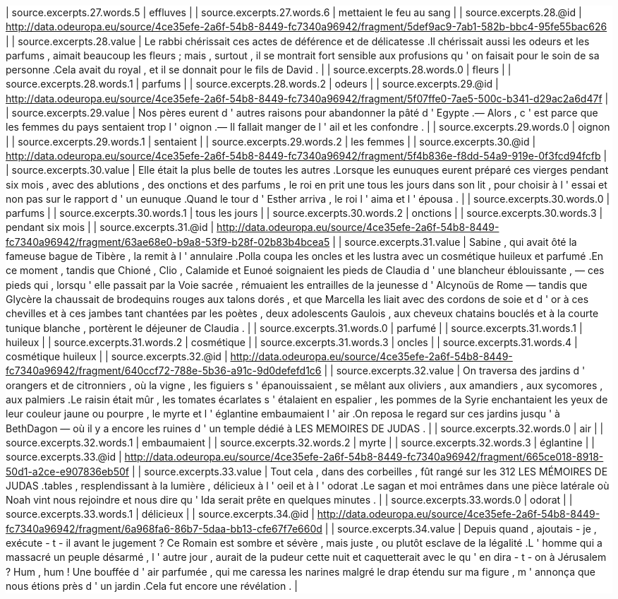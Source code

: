 | source.excerpts.27.words.5 | effluves |
| source.excerpts.27.words.6 | mettaient le feu au sang |
| source.excerpts.28.@id | http://data.odeuropa.eu/source/4ce35efe-2a6f-54b8-8449-fc7340a96942/fragment/5def9ac9-7ab1-582b-bbc4-95fe55bac626 |
| source.excerpts.28.value | Le rabbi chérissait ces actes de déférence et de délicatesse .Il chérissait aussi les odeurs et les parfums , aimait beaucoup les fleurs ; mais , surtout , il se montrait fort sensible aux profusions qu ' on faisait pour le soin de sa personne .Cela avait du royal , et il se donnait pour le fils de David . |
| source.excerpts.28.words.0 | fleurs |
| source.excerpts.28.words.1 | parfums |
| source.excerpts.28.words.2 | odeurs |
| source.excerpts.29.@id | http://data.odeuropa.eu/source/4ce35efe-2a6f-54b8-8449-fc7340a96942/fragment/5f07ffe0-7ae5-500c-b341-d29ac2a6d47f |
| source.excerpts.29.value | Nos pères eurent d ' autres raisons pour abandonner la pâté d ' Egypte .— Alors , c ' est parce que les femmes du pays sentaient trop l ' oignon .— Il fallait manger de l ' ail et les confondre . |
| source.excerpts.29.words.0 | oignon |
| source.excerpts.29.words.1 | sentaient |
| source.excerpts.29.words.2 | les femmes |
| source.excerpts.30.@id | http://data.odeuropa.eu/source/4ce35efe-2a6f-54b8-8449-fc7340a96942/fragment/5f4b836e-f8dd-54a9-919e-0f3fcd94fcfb |
| source.excerpts.30.value | Elle était la plus belle de toutes les autres .Lorsque les eunuques eurent préparé ces vierges pendant six mois , avec des ablutions , des onctions et des parfums , le roi en prit une tous les jours dans son lit , pour choisir à l ' essai et non pas sur le rapport d ' un eunuque .Quand le tour d ' Esther arriva , le roi l ' aima et l ' épousa . |
| source.excerpts.30.words.0 | parfums |
| source.excerpts.30.words.1 | tous les jours |
| source.excerpts.30.words.2 | onctions |
| source.excerpts.30.words.3 | pendant six mois |
| source.excerpts.31.@id | http://data.odeuropa.eu/source/4ce35efe-2a6f-54b8-8449-fc7340a96942/fragment/63ae68e0-b9a8-53f9-b28f-02b83b4bcea5 |
| source.excerpts.31.value | Sabine , qui avait ôté la fameuse bague de Tibère , la remit à l ' annulaire .Polla coupa les oncles et les lustra avec un cosmétique huileux et parfumé .En ce moment , tandis que Chioné , Clio , Calamide et Eunoé soignaient les pieds de Claudia d ' une blancheur éblouissante , — ces pieds qui , lorsqu ' elle passait par la Voie sacrée , rémuaient les entrailles de la jeunesse d ' Alcynoüs de Rome — tandis que Glycère la chaussait de brodequins rouges aux talons dorés , et que Marcella les liait avec des cordons de soie et d ' or à ces chevilles et à ces jambes tant chantées par les poètes , deux adolescents Gaulois , aux cheveux chatains bouclés et à la courte tunique blanche , portèrent le déjeuner de Claudia . |
| source.excerpts.31.words.0 | parfumé |
| source.excerpts.31.words.1 | huileux |
| source.excerpts.31.words.2 | cosmétique |
| source.excerpts.31.words.3 | oncles |
| source.excerpts.31.words.4 | cosmétique huileux |
| source.excerpts.32.@id | http://data.odeuropa.eu/source/4ce35efe-2a6f-54b8-8449-fc7340a96942/fragment/640ccf72-788e-5b36-a91c-9d0defefd1c6 |
| source.excerpts.32.value | On traversa des jardins d ' orangers et de citronniers , où la vigne , les figuiers s ' épanouissaient , se mêlant aux oliviers , aux amandiers , aux sycomores , aux palmiers .Le raisin était mûr , les tomates écarlates s ' étalaient en espalier , les pommes de la Syrie enchantaient les yeux de leur couleur jaune ou pourpre , le myrte et l ' églantine embaumaient l ' air .On reposa le regard sur ces jardins jusqu ' à BethDagon — où il y a encore les ruines d ' un temple dédié à LES MEMOIRES DE JUDAS . |
| source.excerpts.32.words.0 | air |
| source.excerpts.32.words.1 | embaumaient |
| source.excerpts.32.words.2 | myrte |
| source.excerpts.32.words.3 | églantine |
| source.excerpts.33.@id | http://data.odeuropa.eu/source/4ce35efe-2a6f-54b8-8449-fc7340a96942/fragment/665ce018-8918-50d1-a2ce-e907836eb50f |
| source.excerpts.33.value | Tout cela , dans des corbeilles , fût rangé sur les 312 LES MÉMOIRES DE JUDAS .tables , resplendissant à la lumière , délicieux à l ' oeil et à l ' odorat .Le sagan et moi entrâmes dans une pièce latérale où Noah vint nous rejoindre et nous dire qu ' Ida serait prête en quelques minutes . |
| source.excerpts.33.words.0 | odorat |
| source.excerpts.33.words.1 | délicieux |
| source.excerpts.34.@id | http://data.odeuropa.eu/source/4ce35efe-2a6f-54b8-8449-fc7340a96942/fragment/6a968fa6-86b7-5daa-bb13-cfe67f7e660d |
| source.excerpts.34.value | Depuis quand , ajoutais - je , exécute - t - il avant le jugement ? Ce Romain est sombre et sévère , mais juste , ou plutôt esclave de la légalité .L ' homme qui a massacré un peuple désarmé , l ' autre jour , aurait de la pudeur cette nuit et caquetterait avec le qu ' en dira - t - on à Jérusalem ? Hum , hum ! Une bouffée d ' air parfumée , qui me caressa les narines malgré le drap étendu sur ma figure , m ' annonça que nous étions près d ' un jardin .Cela fut encore une révélation . |